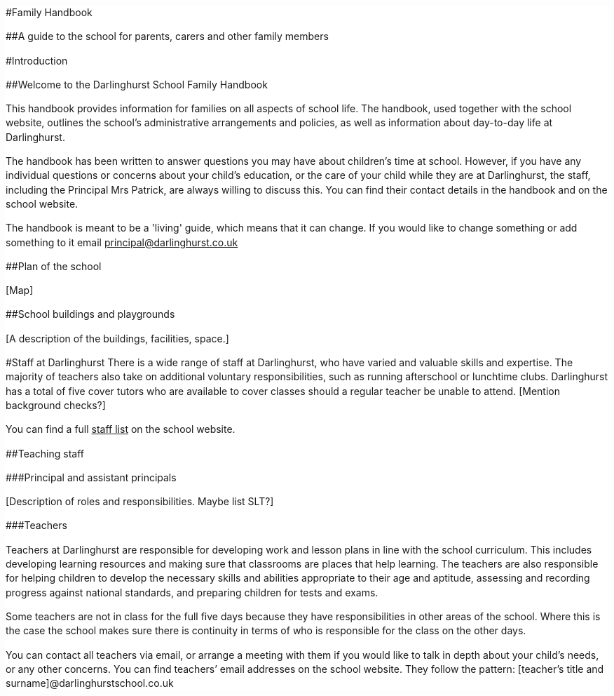 #Family Handbook

##A guide to the school for parents, carers and other family members

#Introduction 

##Welcome to the Darlinghurst School Family Handbook

This handbook provides information for families on all aspects of school life. The handbook, used together with the school website, outlines the school’s administrative arrangements and policies, as well as information about day-to-day life at Darlinghurst.

The handbook has been written to answer questions you may have about children’s time at school. However, if you have any individual
questions or concerns about your child’s education, or the care of your child while they are at Darlinghurst, the staff, including the Principal Mrs Patrick, are always willing to discuss this. You can find their contact details in the handbook and on the school website. 

The handbook is meant to be a 'living' guide, which means that it can change. If you would like to change something or add something to it email principal@darlinghurst.co.uk

##Plan of the school

[Map]

##School buildings and playgrounds

[A description of the buildings, facilities, space.]

#Staff at Darlinghurst
There is a wide range of staff at Darlinghurst, who have varied and valuable skills and expertise. The majority of teachers also take on additional voluntary responsibilities, such as running afterschool or lunchtime clubs. Darlinghurst has a total of five cover tutors who are available to cover classes should a regular teacher be unable to attend. [Mention background checks?]

You can find a full [staff list](http://www.darlinghurst.uk/school/staff/) on the school website.

##Teaching staff

###Principal and assistant principals

[Description of roles and responsibilities. Maybe list SLT?]

###Teachers

Teachers at Darlinghurst are responsible for developing work and lesson plans in line with the school curriculum. This includes
developing learning resources and making sure that classrooms are places that help learning. The teachers are also responsible for helping children to develop the necessary skills and abilities appropriate to their age and aptitude, assessing and recording
progress against national standards, and preparing children for tests and exams.

Some teachers are not in class for the full five days because they have responsibilities in other areas of the school. Where this is
the case the school makes sure there is continuity in terms of who is responsible for the class on the other days.

You can contact all teachers via email, or arrange a meeting with them if you would like to talk in depth about your child’s needs,
or any other concerns. You can find teachers’ email addresses on the school website. They follow the pattern: [teacher’s title and surname]@darlinghurstschool.co.uk
